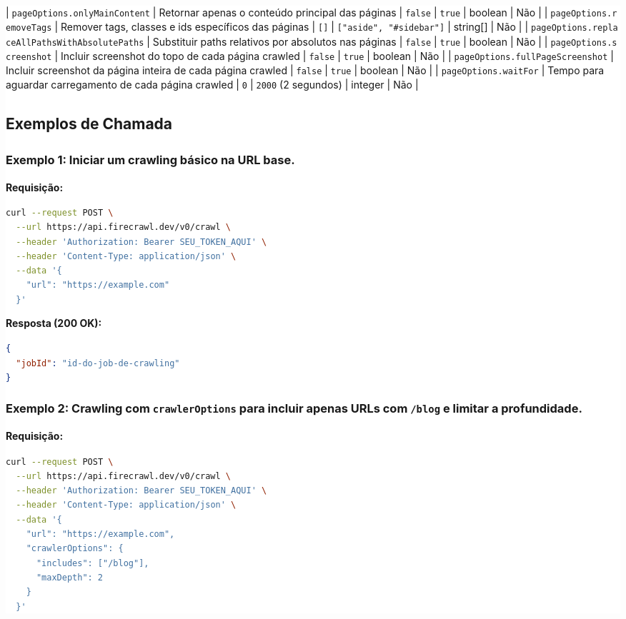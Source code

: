 | `pageOptions.onlyMainContent` | Retornar apenas o conteúdo principal das páginas | `false` | `true` | boolean | Não |
| `pageOptions.removeTags` | Remover tags, classes e ids específicos das páginas | `[]` | `["aside", "#sidebar"]` | string[] | Não |
| `pageOptions.replaceAllPathsWithAbsolutePaths` | Substituir paths relativos por absolutos nas páginas | `false` | `true` | boolean | Não |
| `pageOptions.screenshot` | Incluir screenshot do topo de cada página crawled | `false` | `true` | boolean | Não |
| `pageOptions.fullPageScreenshot` | Incluir screenshot da página inteira de cada página crawled | `false` | `true` | boolean | Não |
| `pageOptions.waitFor` | Tempo para aguardar carregamento de cada página crawled | `0` | `2000` (2 segundos) | integer | Não |

## Exemplos de Chamada

### Exemplo 1: Iniciar um crawling básico na URL base.

**Requisição:**

```bash
curl --request POST \
  --url https://api.firecrawl.dev/v0/crawl \
  --header 'Authorization: Bearer SEU_TOKEN_AQUI' \
  --header 'Content-Type: application/json' \
  --data '{
    "url": "https://example.com"
  }'
```

**Resposta (200 OK):**

```json
{
  "jobId": "id-do-job-de-crawling"
}
```

### Exemplo 2: Crawling com `crawlerOptions` para incluir apenas URLs com `/blog` e limitar a profundidade.

**Requisição:**

```bash
curl --request POST \
  --url https://api.firecrawl.dev/v0/crawl \
  --header 'Authorization: Bearer SEU_TOKEN_AQUI' \
  --header 'Content-Type: application/json' \
  --data '{
    "url": "https://example.com",
    "crawlerOptions": {
      "includes": ["/blog"],
      "maxDepth": 2
    }
  }'
```
